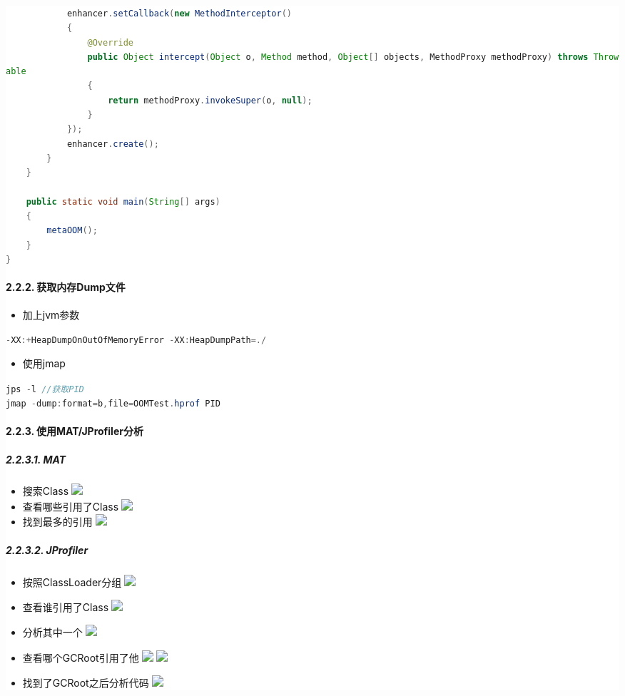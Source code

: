 ```java
            enhancer.setCallback(new MethodInterceptor()
            {
                @Override
                public Object intercept(Object o, Method method, Object[] objects, MethodProxy methodProxy) throws Throwable
                {
                    return methodProxy.invokeSuper(o, null);
                }
            });
            enhancer.create();
        }
    }

    public static void main(String[] args)
    {
        metaOOM();
    }
}
```

#### 2.2.2. 获取内存Dump文件



- 加上jvm参数
```java
-XX:+HeapDumpOnOutOfMemoryError -XX:HeapDumpPath=./
```

- 使用jmap

```java
jps -l //获取PID
jmap -dump:format=b,file=OOMTest.hprof PID

```

#### 2.2.3. 使用MAT/JProfiler分析

##### 2.2.3.1. MAT
- 搜索Class
![](https://raw.githubusercontent.com/TDoct/images/master/img/20200318094900.png)
- 查看哪些引用了Class
![](https://raw.githubusercontent.com/TDoct/images/master/img/20200318095010.png)
- 找到最多的引用
![](https://raw.githubusercontent.com/TDoct/images/master/img/20200318095056.png)

##### 2.2.3.2. JProfiler
- 按照ClassLoader分组
![](https://raw.githubusercontent.com/TDoct/images/master/img/20200318095151.png)

- 查看谁引用了Class
![](https://raw.githubusercontent.com/TDoct/images/master/img/20200318095226.png)
- 分析其中一个
![](https://raw.githubusercontent.com/TDoct/images/master/img/20200318095347.png)
- 查看哪个GCRoot引用了他
![](https://raw.githubusercontent.com/TDoct/images/master/img/20200318095410.png)
![](https://raw.githubusercontent.com/TDoct/images/master/img/20200318095435.png)
- 找到了GCRoot之后分析代码
![](https://raw.githubusercontent.com/TDoct/images/master/img/20200318095322.png)
